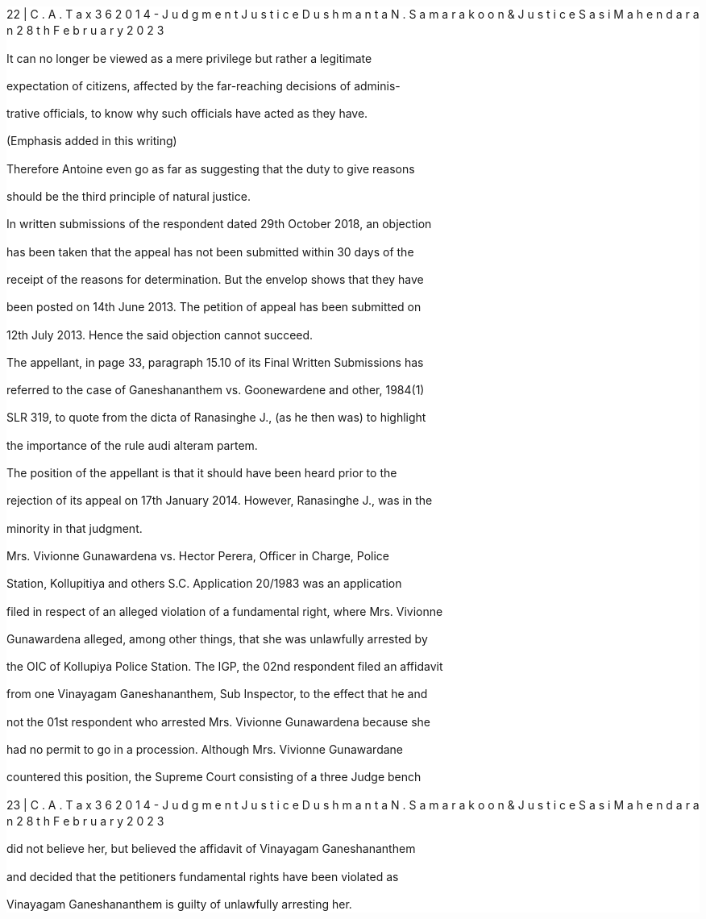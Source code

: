 22 | C . A . T a x 3 6 2 0 1 4 - J u d g m e n t J u s t i c e D u s h m a n t a N . S a m a r a k o o n & J u s t i c e S a s i M a h e n d a r a n 2 8 t h F e b r u a r y 2 0 2 3

It can no longer be viewed as a mere privilege but rather a legitimate

expectation of citizens, affected by the far-reaching decisions of adminis-

trative officials, to know why such officials have acted as they have.

(Emphasis added in this writing)

Therefore Antoine even go as far as suggesting that the duty to give reasons

should be the third principle of natural justice.

In written submissions of the respondent dated 29th October 2018, an objection

has been taken that the appeal has not been submitted within 30 days of the

receipt of the reasons for determination. But the envelop shows that they have

been posted on 14th June 2013. The petition of appeal has been submitted on

12th July 2013. Hence the said objection cannot succeed.

The appellant, in page 33, paragraph 15.10 of its Final Written Submissions has

referred to the case of Ganeshananthem vs. Goonewardene and other, 1984(1)

SLR 319, to quote from the dicta of Ranasinghe J., (as he then was) to highlight

the importance of the rule audi alteram partem.

The position of the appellant is that it should have been heard prior to the

rejection of its appeal on 17th January 2014. However, Ranasinghe J., was in the

minority in that judgment.

Mrs. Vivionne Gunawardena vs. Hector Perera, Officer in Charge, Police

Station, Kollupitiya and others S.C. Application 20/1983 was an application

filed in respect of an alleged violation of a fundamental right, where Mrs. Vivionne

Gunawardena alleged, among other things, that she was unlawfully arrested by

the OIC of Kollupiya Police Station. The IGP, the 02nd respondent filed an affidavit

from one Vinayagam Ganeshananthem, Sub Inspector, to the effect that he and

not the 01st respondent who arrested Mrs. Vivionne Gunawardena because she

had no permit to go in a procession. Although Mrs. Vivionne Gunawardane

countered this position, the Supreme Court consisting of a three Judge bench

23 | C . A . T a x 3 6 2 0 1 4 - J u d g m e n t J u s t i c e D u s h m a n t a N . S a m a r a k o o n & J u s t i c e S a s i M a h e n d a r a n 2 8 t h F e b r u a r y 2 0 2 3

did not believe her, but believed the affidavit of Vinayagam Ganeshananthem

and decided that the petitioners fundamental rights have been violated as

Vinayagam Ganeshananthem is guilty of unlawfully arresting her.
